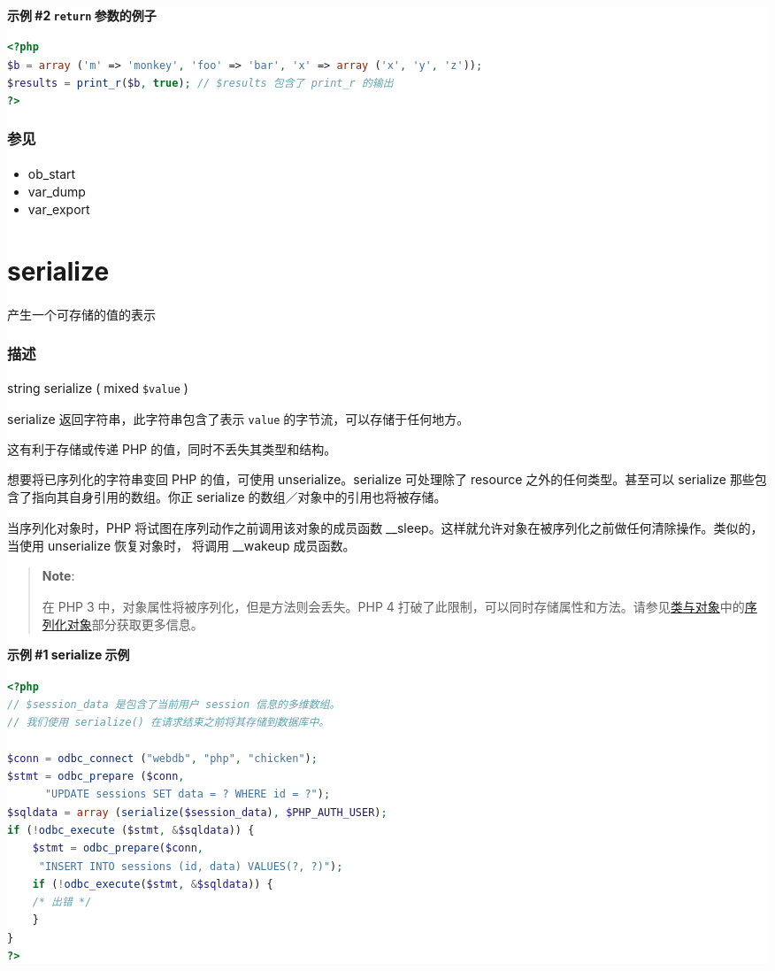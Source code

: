**示例 \#2 `return` 参数的例子**

``` php
<?php
$b = array ('m' => 'monkey', 'foo' => 'bar', 'x' => array ('x', 'y', 'z'));
$results = print_r($b, true); // $results 包含了 print_r 的输出
?>
```

### 参见

-   <span class="function">ob\_start</span>
-   <span class="function">var\_dump</span>
-   <span class="function">var\_export</span>

serialize
=========

产生一个可存储的值的表示

### 描述

<span class="type">string</span> <span
class="methodname">serialize</span> ( <span class="methodparam"><span
class="type">mixed</span> `$value`</span> )

<span class="function">serialize</span> 返回字符串，此字符串包含了表示
`value` 的字节流，可以存储于任何地方。

这有利于存储或传递 PHP 的值，同时不丢失其类型和结构。

想要将已序列化的字符串变回 PHP 的值，可使用 <span
class="function">unserialize</span>。<span
class="function">serialize</span> 可处理除了 <span
class="type">resource</span> 之外的任何类型。甚至可以 <span
class="function">serialize</span> 那些包含了指向其自身引用的数组。你正
<span class="function">serialize</span> 的数组／对象中的引用也将被存储。

当序列化对象时，PHP 将试图在序列动作之前调用该对象的成员函数 <span
class="function">\_\_sleep</span>。这样就允许对象在被序列化之前做任何清除操作。类似的，当使用
<span class="function">unserialize</span> 恢复对象时， 将调用 <span
class="function">\_\_wakeup</span> 成员函数。

> **Note**:
>
> 在 PHP 3 中，对象属性将被序列化，但是方法则会丢失。PHP 4
> 打破了此限制，可以同时存储属性和方法。请参见<a href="/language/oop5.html" class="link">类与对象</a>中的<a href="/language/oop5/serialization.html" class="link">序列化对象</a>部分获取更多信息。

**示例 \#1 <span class="function">serialize</span> 示例**

``` php
<?php
// $session_data 是包含了当前用户 session 信息的多维数组。
// 我们使用 serialize() 在请求结束之前将其存储到数据库中。

$conn = odbc_connect ("webdb", "php", "chicken");
$stmt = odbc_prepare ($conn,
      "UPDATE sessions SET data = ? WHERE id = ?");
$sqldata = array (serialize($session_data), $PHP_AUTH_USER);
if (!odbc_execute ($stmt, &$sqldata)) {
    $stmt = odbc_prepare($conn,
     "INSERT INTO sessions (id, data) VALUES(?, ?)");
    if (!odbc_execute($stmt, &$sqldata)) {
    /* 出错 */
    }
}
?>
```
